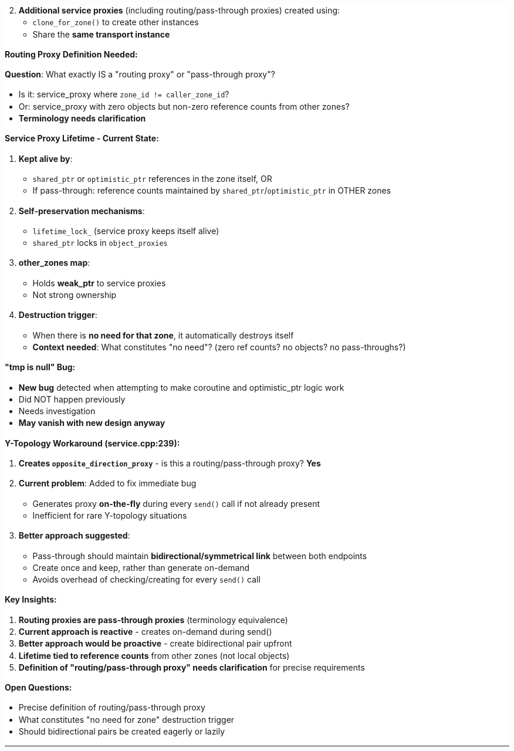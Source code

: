 2. **Additional service proxies** (including routing/pass-through proxies) created using:
   - `clone_for_zone()` to create other instances
   - Share the **same transport instance**

**Routing Proxy Definition Needed:**

**Question**: What exactly IS a "routing proxy" or "pass-through proxy"?
- Is it: service_proxy where `zone_id != caller_zone_id`?
- Or: service_proxy with zero objects but non-zero reference counts from other zones?
- **Terminology needs clarification**

**Service Proxy Lifetime - Current State:**

1. **Kept alive by**:
   - `shared_ptr` or `optimistic_ptr` references in the zone itself, OR
   - If pass-through: reference counts maintained by `shared_ptr`/`optimistic_ptr` in OTHER zones

2. **Self-preservation mechanisms**:
   - `lifetime_lock_` (service proxy keeps itself alive)
   - `shared_ptr` locks in `object_proxies`

3. **other_zones map**:
   - Holds **weak_ptr** to service proxies
   - Not strong ownership

4. **Destruction trigger**:
   - When there is **no need for that zone**, it automatically destroys itself
   - **Context needed**: What constitutes "no need"? (zero ref counts? no objects? no pass-throughs?)

**"tmp is null" Bug:**

- **New bug** detected when attempting to make coroutine and optimistic_ptr logic work
- Did NOT happen previously
- Needs investigation
- **May vanish with new design anyway**

**Y-Topology Workaround (service.cpp:239):**

1. **Creates `opposite_direction_proxy`** - is this a routing/pass-through proxy? **Yes**

2. **Current problem**: Added to fix immediate bug
   - Generates proxy **on-the-fly** during every `send()` call if not already present
   - Inefficient for rare Y-topology situations

3. **Better approach suggested**:
   - Pass-through should maintain **bidirectional/symmetrical link** between both endpoints
   - Create once and keep, rather than generate on-demand
   - Avoids overhead of checking/creating for every `send()` call

**Key Insights:**

1. **Routing proxies are pass-through proxies** (terminology equivalence)
2. **Current approach is reactive** - creates on-demand during send()
3. **Better approach would be proactive** - create bidirectional pair upfront
4. **Lifetime tied to reference counts** from other zones (not local objects)
5. **Definition of "routing/pass-through proxy" needs clarification** for precise requirements

**Open Questions:**
- Precise definition of routing/pass-through proxy
- What constitutes "no need for zone" destruction trigger
- Should bidirectional pairs be created eagerly or lazily

---